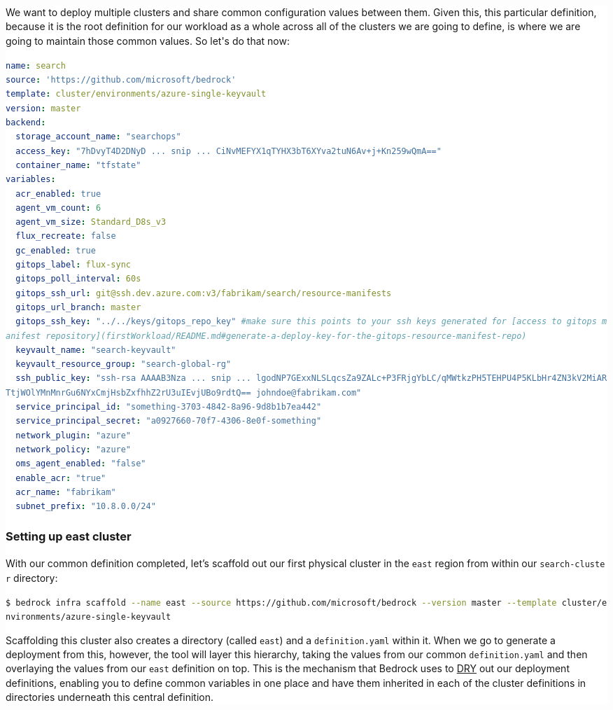 We want to deploy multiple clusters and share common configuration values between them.  Given this, this particular definition, because it is the root definition for our workload as a whole across all of the clusters we are going to define, is where we are going to maintain those common values. So let's do that now:

```yaml
name: search
source: 'https://github.com/microsoft/bedrock'
template: cluster/environments/azure-single-keyvault
version: master
backend:
  storage_account_name: "searchops"
  access_key: "7hDvyT4D2DNyD ... snip ... CiNvMEFYX1qTYHX3bT6XYva2tuN6Av+j+Kn259wQmA=="
  container_name: "tfstate"
variables:
  acr_enabled: true
  agent_vm_count: 6
  agent_vm_size: Standard_D8s_v3
  flux_recreate: false
  gc_enabled: true
  gitops_label: flux-sync
  gitops_poll_interval: 60s
  gitops_ssh_url: git@ssh.dev.azure.com:v3/fabrikam/search/resource-manifests
  gitops_url_branch: master
  gitops_ssh_key: "../../keys/gitops_repo_key" #make sure this points to your ssh keys generated for [access to gitops manifest repository](firstWorkload/README.md#generate-a-deploy-key-for-the-gitops-resource-manifest-repo)
  keyvault_name: "search-keyvault"
  keyvault_resource_group: "search-global-rg"
  ssh_public_key: "ssh-rsa AAAAB3Nza ... snip ... lgodNP7GExxNLSLqcsZa9ZALc+P3FRjgYbLC/qMWtkzPH5TEHPU4P5KLbHr4ZN3kV2MiARTtjWOlYMnMnrGu6NYxCmjHsbZxfhhZ2rU3uIEvjUBo9rdtQ== johndoe@fabrikam.com"
  service_principal_id: "something-3703-4842-8a96-9d8b1b7ea442"
  service_principal_secret: "a0927660-70f7-4306-8e0f-something"
  network_plugin: "azure"
  network_policy: "azure"
  oms_agent_enabled: "false"
  enable_acr: "true"
  acr_name: "fabrikam"
  subnet_prefix: "10.8.0.0/24"
```

### Setting up east cluster
With our common definition completed, let’s scaffold out our first physical cluster in the `east` region from within our `search-cluster` directory:

```bash
$ bedrock infra scaffold --name east --source https://github.com/microsoft/bedrock --version master --template cluster/environments/azure-single-keyvault
```

Scaffolding this cluster also creates a directory (called `east`) and a `definition.yaml` within it. When we go to generate a deployment from this, however, the tool will layer this hierarchy, taking the values from our common `definition.yaml` and then overlaying the values from our `east` definition on top. This is the mechanism that Bedrock uses to [DRY](https://en.wikipedia.org/wiki/Don%27t_repeat_yourself) out our deployment definitions, enabling you to define common variables in one place and have them inherited in each of the cluster definitions in directories underneath this central definition.
